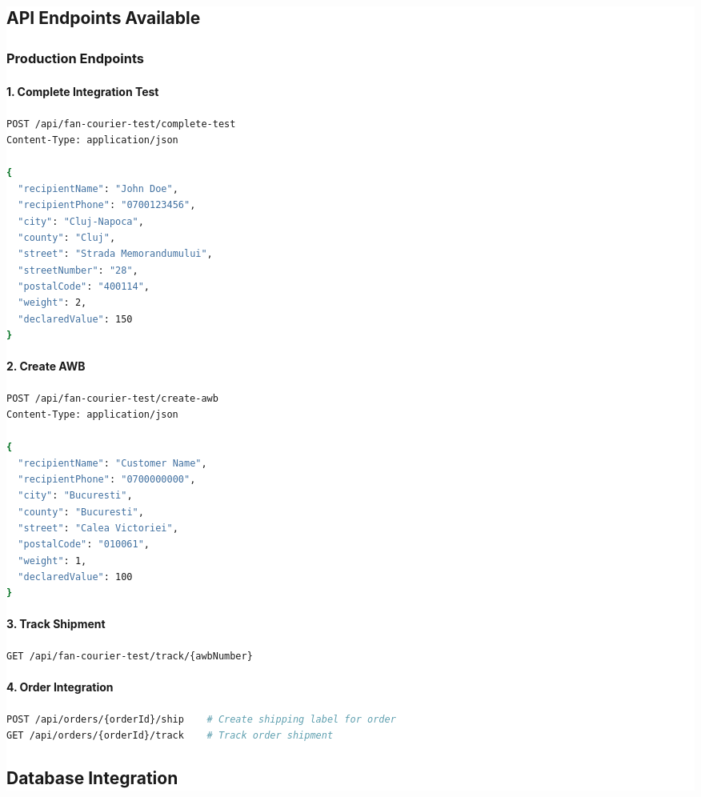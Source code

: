## API Endpoints Available

### Production Endpoints

#### 1. Complete Integration Test
```bash
POST /api/fan-courier-test/complete-test
Content-Type: application/json

{
  "recipientName": "John Doe",
  "recipientPhone": "0700123456",
  "city": "Cluj-Napoca",
  "county": "Cluj",
  "street": "Strada Memorandumului",
  "streetNumber": "28",
  "postalCode": "400114",
  "weight": 2,
  "declaredValue": 150
}
```

#### 2. Create AWB
```bash
POST /api/fan-courier-test/create-awb
Content-Type: application/json

{
  "recipientName": "Customer Name",
  "recipientPhone": "0700000000",
  "city": "Bucuresti",
  "county": "Bucuresti", 
  "street": "Calea Victoriei",
  "postalCode": "010061",
  "weight": 1,
  "declaredValue": 100
}
```

#### 3. Track Shipment
```bash
GET /api/fan-courier-test/track/{awbNumber}
```

#### 4. Order Integration
```bash
POST /api/orders/{orderId}/ship    # Create shipping label for order
GET /api/orders/{orderId}/track    # Track order shipment
```

## Database Integration
